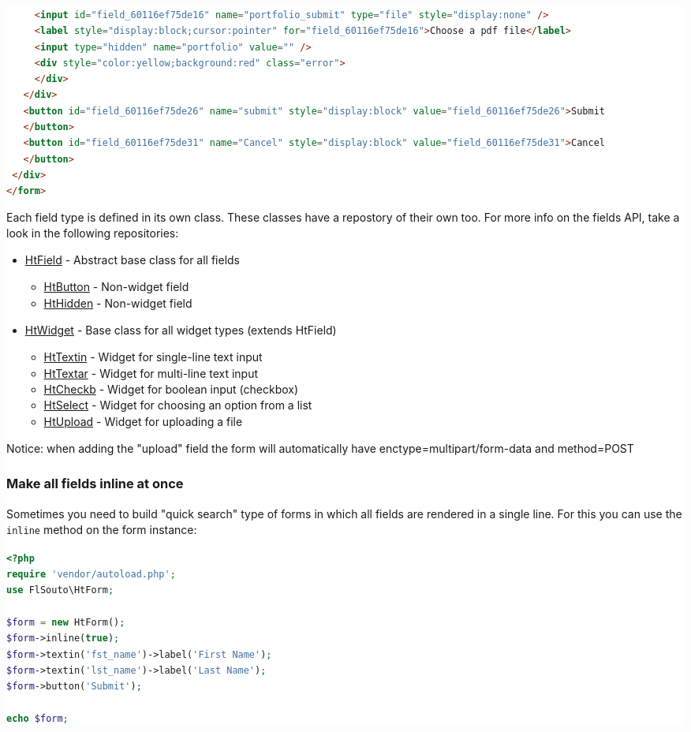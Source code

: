 ```html
     <input id="field_60116ef75de16" name="portfolio_submit" type="file" style="display:none" />
     <label style="display:block;cursor:pointer" for="field_60116ef75de16">Choose a pdf file</label>
     <input type="hidden" name="portfolio" value="" />
     <div style="color:yellow;background:red" class="error">
     </div>
   </div>
   <button id="field_60116ef75de26" name="submit" style="display:block" value="field_60116ef75de26">Submit
   </button>
   <button id="field_60116ef75de31" name="Cancel" style="display:block" value="field_60116ef75de31">Cancel
   </button>
 </div>
</form>

```

Each field type is defined in its own class. These classes have a repostory of their own too.
For more info on the fields API, take a look in the following repositories:

- [HtField](http://github.com/flsouto/htfield) - Abstract base class for all fields
    - [HtButton](http://github.com/flsouto/htbutton) - Non-widget field
    - [HtHidden](http://github.com/flsouto/hthidden) - Non-widget field

- [HtWidget](http://github.com/flsouto/htwidget) - Base class for all widget types (extends HtField)
    - [HtTextin](http://github.com/flsouto/httextin) - Widget for single-line text input
    - [HtTextar](http://github.com/flsouto/httextar) - Widget for multi-line text input
    - [HtCheckb](http://github.com/flsouto/htcheckb) - Widget for boolean input (checkbox)
    - [HtSelect](http://github.com/flsouto/htselect) - Widget for choosing an option from a list
    - [HtUpload](http://github.com/flsouto/htupload) - Widget for uploading a file

Notice: when adding the "upload" field the form will automatically have enctype=multipart/form-data and method=POST


### Make all fields inline at once

Sometimes you need to build "quick search" type of forms in which all fields are rendered
in a single line. For this you can use the `inline` method on the form instance:

```php
<?php
require 'vendor/autoload.php';
use FlSouto\HtForm;

$form = new HtForm();
$form->inline(true);
$form->textin('fst_name')->label('First Name');
$form->textin('lst_name')->label('Last Name');
$form->button('Submit');

echo $form;
```

